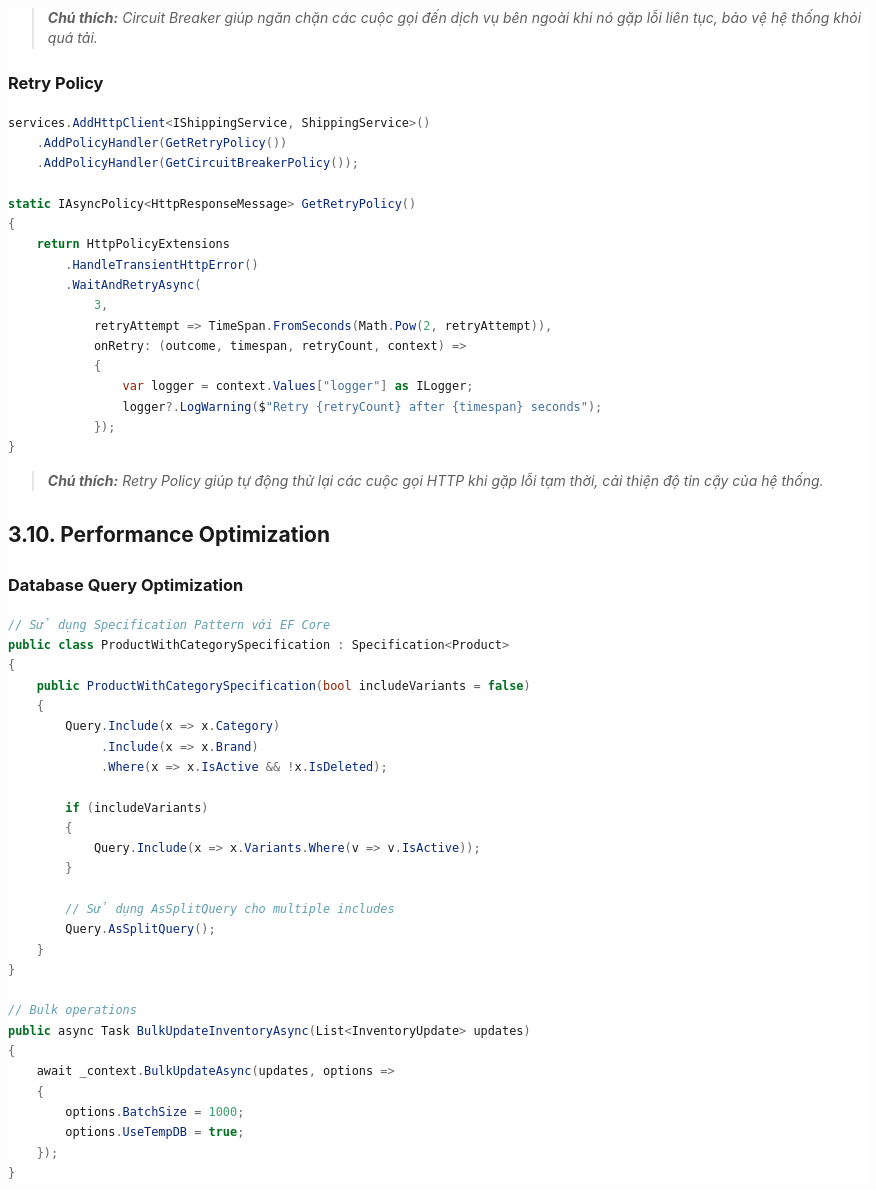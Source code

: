> **_Chú thích:_** _Circuit Breaker giúp ngăn chặn các cuộc gọi đến dịch vụ bên ngoài khi nó gặp lỗi liên tục, bảo vệ hệ thống khỏi quá tải._

### Retry Policy

```csharp
services.AddHttpClient<IShippingService, ShippingService>()
    .AddPolicyHandler(GetRetryPolicy())
    .AddPolicyHandler(GetCircuitBreakerPolicy());

static IAsyncPolicy<HttpResponseMessage> GetRetryPolicy()
{
    return HttpPolicyExtensions
        .HandleTransientHttpError()
        .WaitAndRetryAsync(
            3,
            retryAttempt => TimeSpan.FromSeconds(Math.Pow(2, retryAttempt)),
            onRetry: (outcome, timespan, retryCount, context) =>
            {
                var logger = context.Values["logger"] as ILogger;
                logger?.LogWarning($"Retry {retryCount} after {timespan} seconds");
            });
}
```

> **_Chú thích:_** _Retry Policy giúp tự động thử lại các cuộc gọi HTTP khi gặp lỗi tạm thời, cải thiện độ tin cậy của hệ thống._

## 3.10. Performance Optimization

### Database Query Optimization

```csharp
// Sử dụng Specification Pattern với EF Core
public class ProductWithCategorySpecification : Specification<Product>
{
    public ProductWithCategorySpecification(bool includeVariants = false)
    {
        Query.Include(x => x.Category)
             .Include(x => x.Brand)
             .Where(x => x.IsActive && !x.IsDeleted);

        if (includeVariants)
        {
            Query.Include(x => x.Variants.Where(v => v.IsActive));
        }

        // Sử dụng AsSplitQuery cho multiple includes
        Query.AsSplitQuery();
    }
}

// Bulk operations
public async Task BulkUpdateInventoryAsync(List<InventoryUpdate> updates)
{
    await _context.BulkUpdateAsync(updates, options =>
    {
        options.BatchSize = 1000;
        options.UseTempDB = true;
    });
}
```
